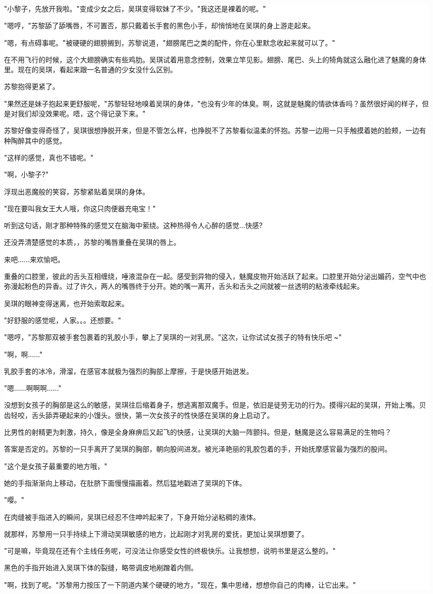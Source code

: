 "小黎子，先放开我啦。"变成少女之后，吴琪变得软妹了不少。"我这还是裸着的呢。"

"嗯哼，"苏黎舔了舔嘴唇，不可置否，那只戴着长手套的黑色小手，却悄悄地在吴琪的身上游走起来。

"嗯，有点碍事呢。"被硬硬的翅膀搁到，苏黎说道，"翅膀尾巴之类的配件，你在心里默念收起来就可以了。"

在不用飞行的时候，这个大翅膀确实有些鸡肋。吴琪试着用意念控制，效果立竿见影。翅膀、尾巴、头上的犄角就这么融化进了魅魔的身体里。现在的吴琪，看起来跟一名普通的少女没什么区别。

苏黎抱得更紧了。

"果然还是妹子抱起来更舒服呢，"苏黎轻轻地嗅着吴琪的身体，"也没有少年的体臭。啊，这就是魅魔的情欲体香吗？虽然很好闻的样子，但是对我们却没效果呢。唔，这个得记录下来。"

苏黎好像变得奇怪了，吴琪很想挣脱开来，但是不管怎么样，也挣脱不了苏黎看似温柔的怀抱。苏黎一边用一只手触摸着她的脸颊，一边有种陶醉其中的感觉。

"这样的感觉，真也不错呢。"

"啊，小黎子?"

浮现出恶魔般的笑容，苏黎紧贴着吴琪的身体。

"现在要叫我女王大人哦，你这只肉便器充电宝！"

听到这句话，刚才那种特殊的感觉又在脑海中萦绕。这种热得令人心醉的感觉...快感?

还没弄清楚感觉的本质，，苏黎的嘴唇重叠在吴琪的唇上。

来吧......来欢愉吧。

重叠的口腔里，彼此的舌头互相缠绕，唾液混杂在一起。感受到异物的侵入，魅魔皮物开始活跃了起来。口腔里开始分泌出媚药，空气中也弥漫起粉色的异香。过了许久，两人的嘴唇终于分开。她的嘴一离开，舌头和舌头之间就被一丝透明的粘液牵线起来。

吴琪的眼神变得迷离，也开始索取起来。

"好舒服的感觉呢，人家。。。还想要。"

"嗯哼，"苏黎那双被手套包裹着的乳胶小手，攀上了吴琪的一对乳房。"这次，让你试试女孩子的特有快乐吧 ~"

"啊，啊......"

乳胶手套的冰冷，滑溜，在感官本就极为强烈的胸部上摩擦，于是快感开始迸发。

"嗯......啊啊啊......"

没想到女孩子的胸部是这么的敏感，吴琪往后缩着身子，想逃离那双魔手。但是，依旧是徒劳无功的行为。摸得兴起的吴琪，开始上嘴。贝齿轻咬，舌头舔弄硬起来的小馒头。很快，第一次女孩子的性快感在吴琪的身上启动了。

比男性的射精更为刺激，持久，像是全身麻痹后又起飞的快感，让吴琪的大脑一阵颤抖。但是，魅魔是这么容易满足的生物吗？

答案是否定的。苏黎的一只手离开了吴琪的胸部，朝向股间进发。被光泽艳丽的乳胶包着的手，开始抚摩感官最为强烈的股间。

"这个是女孩子最重要的地方哦，"

她的手指渐渐向上移动，在肚脐下面慢慢描画着。然后猛地戳进了吴琪的下体。

"嘤。"

在肉缝被手指进入的瞬间，吴琪已经忍不住呻吟起来了，下身开始分泌粘稠的液体。

就那样，苏黎用一只手持续上下滑动吴琪敏感的地方，比起刚才对乳房的爱抚，更加让吴琪想要了。

"可是嘛，毕竟现在还有个主线任务呢，可没法让你感受女性的终极快乐。让我想想，说明书里是这么整的。"

黑色的手指开始进入吴琪下体的裂缝，略带调皮地剐蹭着内侧。

"啊，找到了呢。"苏黎用力按压了一下阴道内某个硬硬的地方，"现在，集中思绪，想想你自己的肉棒，让它出来。"
